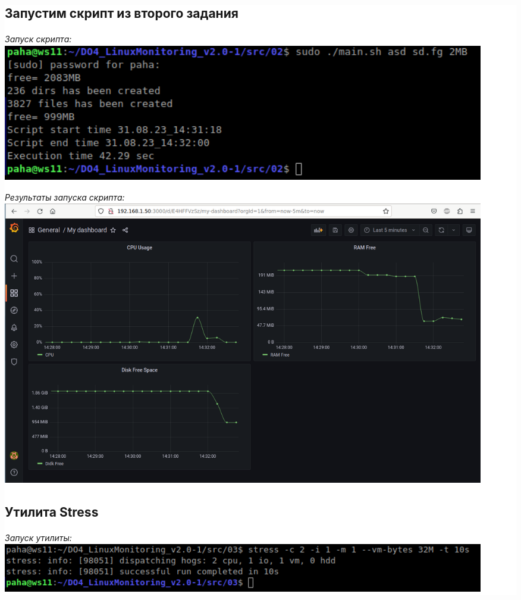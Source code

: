 ## Запустим скрипт из второго задания

_Запуск скрипта:_ \
<img src="images/4.png" alt="04_" width="800"/>

_Результаты запуска скрипта:_ \
<img src="images/5.png" alt="04_" width="800"/>

## Утилита Stress

_Запуск утилиты:_ \
<img src="images/6.png" alt="04_" width="800"/>
